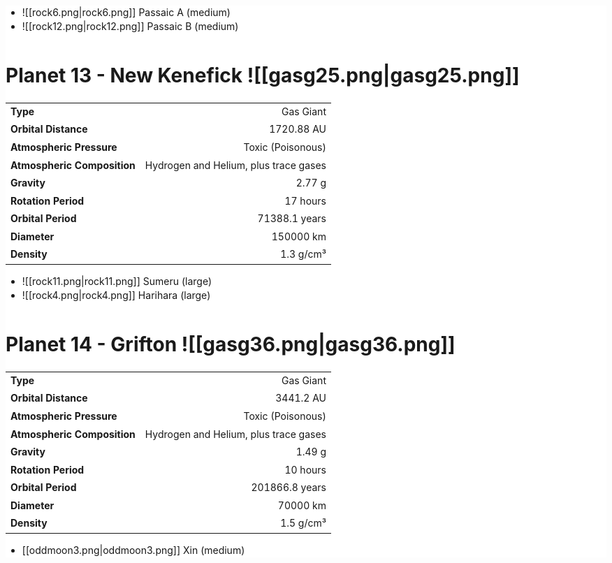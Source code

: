 

- ![[rock6.png\|rock6.png]] Passaic A (medium)
- ![[rock12.png\|rock12.png]] Passaic B (medium)


# Planet 13 - New Kenefick ![[gasg25.png\|gasg25.png]]
|                             |                           |
| --------------------------- | -------------------------:|
| **Type**                    |             Gas Giant |
| **Orbital Distance**        |   1720.88 AU |
| **Atmospheric Pressure**    |       Toxic (Poisonous) |
| **Atmospheric Composition** |      Hydrogen and Helium, plus trace gases |
| **Gravity**                 |        2.77 g |
| **Rotation Period**         |  17 hours |
| **Orbital Period** | 71388.1 years |
| **Diameter**                |      150000 km | 
| **Density**                 |    1.3 g/cm³ |



- ![[rock11.png\|rock11.png]] Sumeru (large)
- ![[rock4.png\|rock4.png]] Harihara (large)


# Planet 14 - Grifton ![[gasg36.png\|gasg36.png]]
|                             |                           |
| --------------------------- | -------------------------:|
| **Type**                    |             Gas Giant |
| **Orbital Distance**        |   3441.2 AU |
| **Atmospheric Pressure**    |       Toxic (Poisonous) |
| **Atmospheric Composition** |      Hydrogen and Helium, plus trace gases |
| **Gravity**                 |        1.49 g |
| **Rotation Period**         |  10 hours |
| **Orbital Period** | 201866.8 years |
| **Diameter**                |      70000 km | 
| **Density**                 |    1.5 g/cm³ |



- [[oddmoon3.png\|oddmoon3.png]] Xin (medium)

